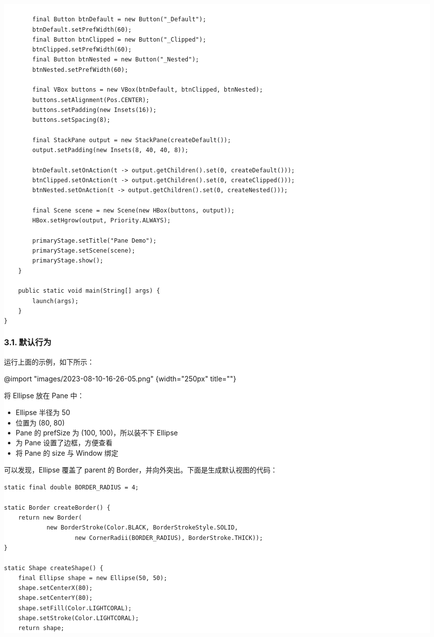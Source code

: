 ```java{.line-numbers}

        final Button btnDefault = new Button("_Default");
        btnDefault.setPrefWidth(60);
        final Button btnClipped = new Button("_Clipped");
        btnClipped.setPrefWidth(60);
        final Button btnNested = new Button("_Nested");
        btnNested.setPrefWidth(60);

        final VBox buttons = new VBox(btnDefault, btnClipped, btnNested);
        buttons.setAlignment(Pos.CENTER);
        buttons.setPadding(new Insets(16));
        buttons.setSpacing(8);

        final StackPane output = new StackPane(createDefault());
        output.setPadding(new Insets(8, 40, 40, 8));

        btnDefault.setOnAction(t -> output.getChildren().set(0, createDefault()));
        btnClipped.setOnAction(t -> output.getChildren().set(0, createClipped()));
        btnNested.setOnAction(t -> output.getChildren().set(0, createNested()));

        final Scene scene = new Scene(new HBox(buttons, output));
        HBox.setHgrow(output, Priority.ALWAYS);

        primaryStage.setTitle("Pane Demo");
        primaryStage.setScene(scene);
        primaryStage.show();
    }

    public static void main(String[] args) {
        launch(args);
    }
}
```

### 3.1. 默认行为

运行上面的示例，如下所示：    

@import "images/2023-08-10-16-26-05.png" {width="250px" title=""}

将 Ellipse 放在 Pane 中：

- Ellipse 半径为 50
- 位置为 (80, 80)
- Pane 的 prefSize 为 (100, 100)，所以装不下 Ellipse
- 为 Pane 设置了边框，方便查看
- 将 Pane 的 size 与 Window 绑定

可以发现，Ellipse 覆盖了 parent 的 Border，并向外突出。下面是生成默认视图的代码：

```java{.line-numbers}
static final double BORDER_RADIUS = 4;

static Border createBorder() {
    return new Border(
            new BorderStroke(Color.BLACK, BorderStrokeStyle.SOLID,
                    new CornerRadii(BORDER_RADIUS), BorderStroke.THICK));
}

static Shape createShape() {
    final Ellipse shape = new Ellipse(50, 50);
    shape.setCenterX(80);
    shape.setCenterY(80);
    shape.setFill(Color.LIGHTCORAL);
    shape.setStroke(Color.LIGHTCORAL);
    return shape;
```